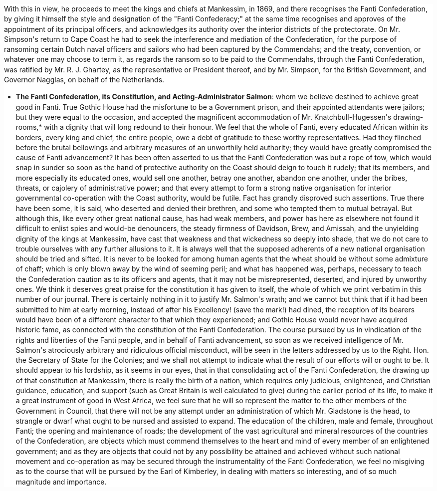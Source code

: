 With this in view, he proceeds to meet the kings and chiefs at Mankessim, in 1869, and there recognises the Fanti Confederation, by giving it himself the style and designation of the "Fanti Confederacy;" at the same time recognises and approves of the appointment of its principal officers, and acknowledges its authority over the interior districts of the protectorate. On Mr. Simpson's return to Cape Coast he had to seek the interference and mediation of the Confederation, for the purpose of ransoming certain Dutch naval officers and sailors who had been captured by the Commendahs; and the treaty, convention, or whatever one may choose to term it, as regards the ransom so to be paid to the Commendahs, through the Fanti Confederation, was ratified by Mr. R. J. Ghartey, as the representative or President thereof, and by Mr. Simpson, for the British Government, and Governor Nagglas, on behalf of the Netherlands.
* **The Fanti Confederation, its Constitution, and Acting-Administrator Salmon**: whom we believe destined to achieve great good in Fanti. True Gothic House had the misfortune to be a Government prison, and their appointed attendants were jailors; but they were equal to the occasion, and accepted the magnificent accommodation of Mr. Knatchbull-Hugessen's drawing-rooms,* with a dignity that will long redound to their honour. We feel that the whole of Fanti, every educated African within its borders, every king and chief, the entire people, owe a debt of gratitude to these worthy representatives. Had they flinched before the brutal bellowings and arbitrary measures of an unworthily held authority; they would have greatly compromised the cause of Fanti advancement? It has been often asserted to us that the Fanti Confederation was but a rope of tow, which would snap in sunder so soon as the hand of protective authority on the Coast should deign to touch it rudely; that its members, and more especially its educated ones, would sell one another, betray one another, abandon one another, under the bribes, threats, or cajolery of administrative power; and that every attempt to form a strong native organisation for interior governmental co-operation with the Coast authority, would be futile. Fact has grandly disproved such assertions. True there have been some, it is said, who deserted and denied their brethren, and some who tempted them to mutual betrayal. But although this, like every other great national cause, has had weak members, and power has here as elsewhere not found it difficult to enlist spies and would-be denouncers, the steady firmness of Davidson, Brew, and Amissah, and the unyielding dignity of the kings at Mankessim, have cast that weakness and that wickedness so deeply into shade, that we do not care to trouble ourselves with any further allusions to it. It is always well that the supposed adherents of a new national organisation should be tried and sifted. It is never to be looked for among human agents that the wheat should be without some admixture of chaff; which is only blown away by the wind of seeming peril; and what has happened was, perhaps, necessary to teach the Confederation caution as to its officers and agents, that it may not be misrepresented, deserted, and injured by unworthy ones. We think it deserves great praise for the constitution it has given to itself, the whole of which we print verbatim in this number of our journal. There is certainly nothing in it to justify Mr. Salmon's wrath; and we cannot but think that if it had been submitted to him at early morning, instead of after his Excellency! (save the mark!) had dined, the reception of its bearers would have been of a different character to that which they experienced; and Gothic House would never have acquired historic fame, as connected with the constitution of the Fanti Confederation. The course pursued by us in vindication of the rights and liberties of the Fanti people, and in behalf of Fanti advancement, so soon as we received intelligence of Mr. Salmon's atrociously arbitrary and ridiculous official misconduct, will be seen in the letters addressed by us to the Right. Hon. the Secretary of State for the Colonies; and we shall not attempt to indicate what the result of our efforts will or ought to be. It should appear to his lordship, as it seems in our eyes, that in that consolidating act of the Fanti Confederation, the drawing up of that constitution at Mankessim, there is really the birth of a nation, which requires only judicious, enlightened, and Christian guidance, education, and support (such as Great Britain is well calculated to give) during the earlier period of its life, to make it a great instrument of good in West Africa, we feel sure that he will so represent the matter to the other members of the Government in Council, that there will not be any attempt under an administration of which Mr. Gladstone is the head, to strangle or dwarf what ought to be nursed and assisted to expand. The education of the children, male and female, throughout Fanti; the opening and maintenance of roads; the development of the vast agricultural and mineral resources of the countries of the Confederation, are objects which must commend themselves to the heart and mind of every member of an enlightened government; and as they are objects that could not by any possibility be attained and achieved without such national movement and co-operation as may be secured through the instrumentality of the Fanti Confederation, we feel no misgiving as to the course that will be pursued by the Earl of Kimberley, in dealing with matters so interesting, and of so much magnitude and importance.